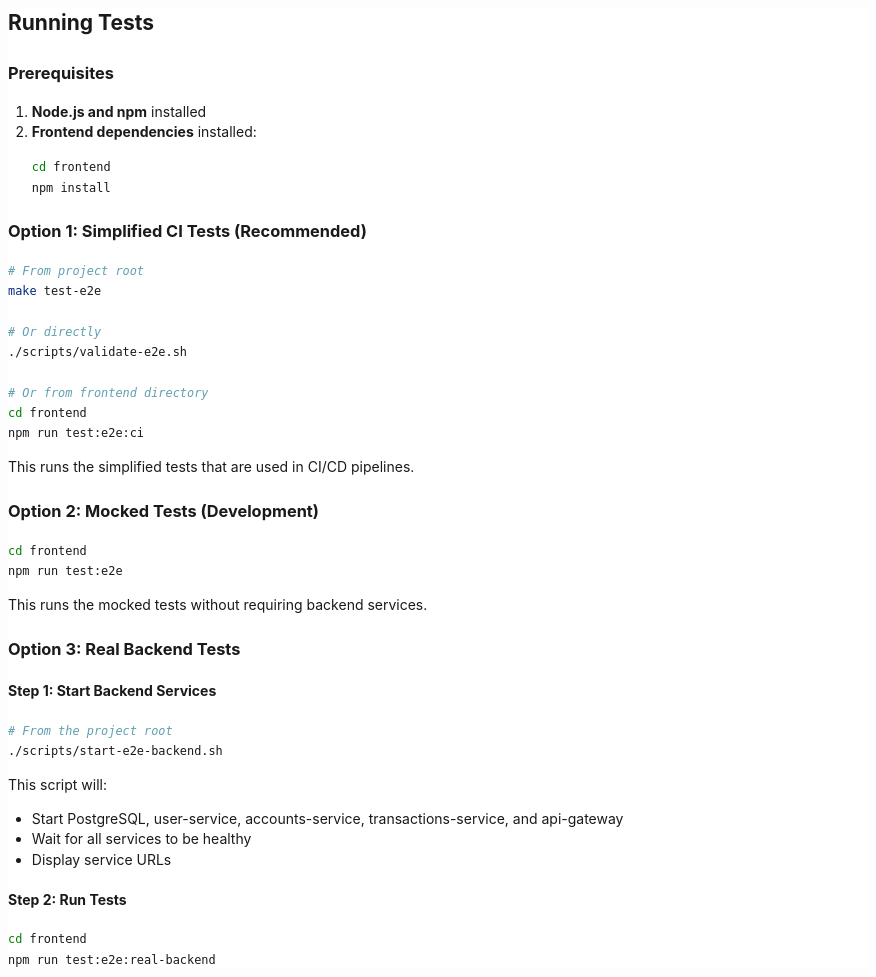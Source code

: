 ## Running Tests

### Prerequisites

1. **Node.js and npm** installed
2. **Frontend dependencies** installed:
   ```bash
   cd frontend
   npm install
   ```

### Option 1: Simplified CI Tests (Recommended)

```bash
# From project root
make test-e2e

# Or directly
./scripts/validate-e2e.sh

# Or from frontend directory
cd frontend
npm run test:e2e:ci
```

This runs the simplified tests that are used in CI/CD pipelines.

### Option 2: Mocked Tests (Development)

```bash
cd frontend
npm run test:e2e
```

This runs the mocked tests without requiring backend services.

### Option 3: Real Backend Tests

#### Step 1: Start Backend Services
```bash
# From the project root
./scripts/start-e2e-backend.sh
```

This script will:
- Start PostgreSQL, user-service, accounts-service, transactions-service, and api-gateway
- Wait for all services to be healthy
- Display service URLs

#### Step 2: Run Tests
```bash
cd frontend
npm run test:e2e:real-backend
```
